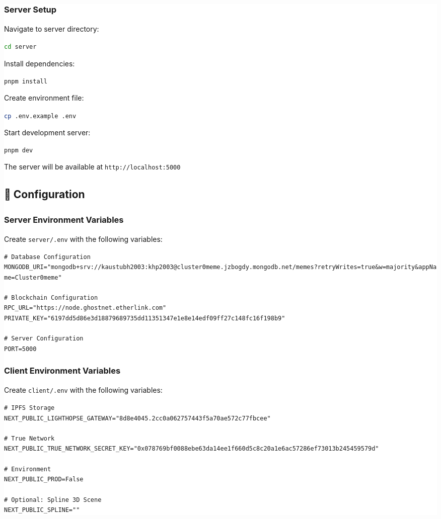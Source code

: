 ### Server Setup

Navigate to server directory:
```bash
cd server
```

Install dependencies:
```bash
pnpm install
```

Create environment file:
```bash
cp .env.example .env
```

Start development server:
```bash
pnpm dev
```

The server will be available at `http://localhost:5000`

## 🔧 Configuration

### Server Environment Variables

Create `server/.env` with the following variables:

```env
# Database Configuration
MONGODB_URI="mongodb+srv://kaustubh2003:khp2003@cluster0meme.jzbogdy.mongodb.net/memes?retryWrites=true&w=majority&appName=Cluster0meme"

# Blockchain Configuration
RPC_URL="https://node.ghostnet.etherlink.com"
PRIVATE_KEY="6197dd5d86e3d18879689735dd11351347e1e8e14edf09ff27c148fc16f198b9"

# Server Configuration
PORT=5000
```

### Client Environment Variables

Create `client/.env` with the following variables:

```env
# IPFS Storage
NEXT_PUBLIC_LIGHTHOPSE_GATEWAY="8d8e4045.2cc0a062757443f5a70ae572c77fbcee"

# True Network
NEXT_PUBLIC_TRUE_NETWORK_SECRET_KEY="0x078769bf0088ebe63da14ee1f660d5c8c20a1e6ac57286ef73013b245459579d"

# Environment
NEXT_PUBLIC_PROD=False

# Optional: Spline 3D Scene
NEXT_PUBLIC_SPLINE=""
```
